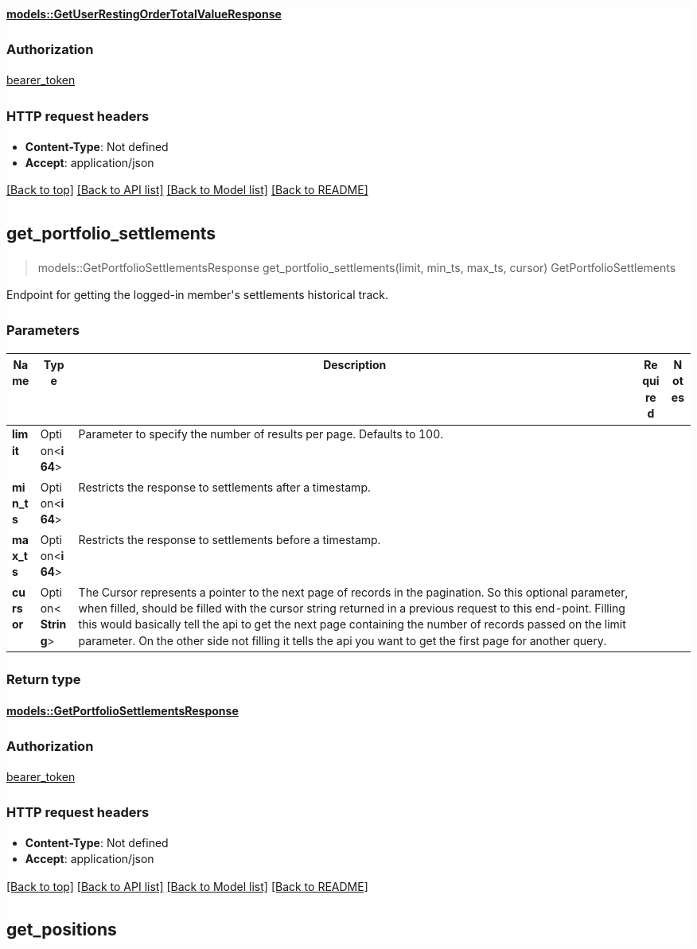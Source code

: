 [**models::GetUserRestingOrderTotalValueResponse**](GetUserRestingOrderTotalValueResponse.md)

### Authorization

[bearer_token](../README.md#bearer_token)

### HTTP request headers

- **Content-Type**: Not defined
- **Accept**: application/json

[[Back to top]](#) [[Back to API list]](../README.md#documentation-for-api-endpoints) [[Back to Model list]](../README.md#documentation-for-models) [[Back to README]](../README.md)


## get_portfolio_settlements

> models::GetPortfolioSettlementsResponse get_portfolio_settlements(limit, min_ts, max_ts, cursor)
GetPortfolioSettlements

Endpoint for getting the logged-in member's settlements historical track.

### Parameters


Name | Type | Description  | Required | Notes
------------- | ------------- | ------------- | ------------- | -------------
**limit** | Option<**i64**> | Parameter to specify the number of results per page. Defaults to 100. |  |
**min_ts** | Option<**i64**> | Restricts the response to settlements after a timestamp. |  |
**max_ts** | Option<**i64**> | Restricts the response to settlements before a timestamp. |  |
**cursor** | Option<**String**> | The Cursor represents a pointer to the next page of records in the pagination. So this optional parameter, when filled, should be filled with the cursor string returned in a previous request to this end-point. Filling this would basically tell the api to get the next page containing the number of records passed on the limit parameter. On the other side not filling it tells the api you want to get the first page for another query. |  |

### Return type

[**models::GetPortfolioSettlementsResponse**](GetPortfolioSettlementsResponse.md)

### Authorization

[bearer_token](../README.md#bearer_token)

### HTTP request headers

- **Content-Type**: Not defined
- **Accept**: application/json

[[Back to top]](#) [[Back to API list]](../README.md#documentation-for-api-endpoints) [[Back to Model list]](../README.md#documentation-for-models) [[Back to README]](../README.md)


## get_positions
